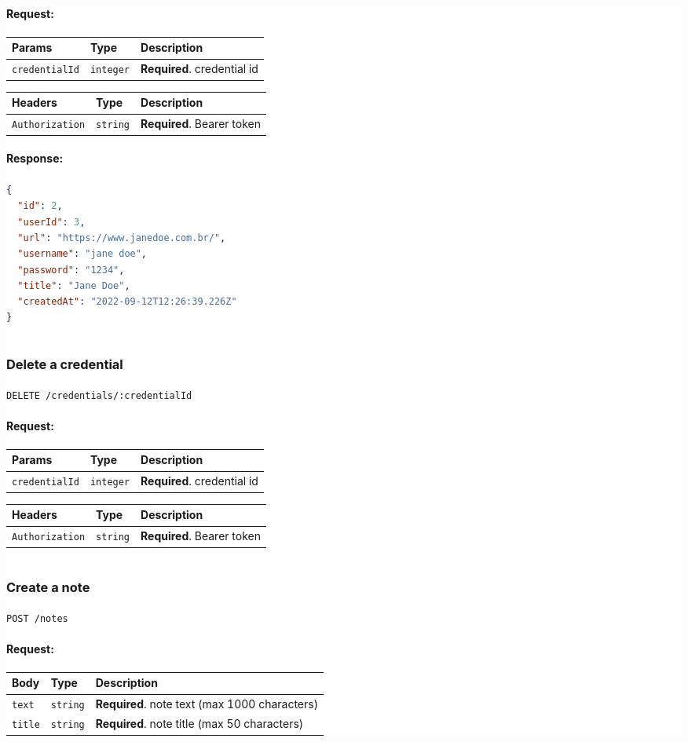#### Request:

| Params         | Type      | Description                 |
| :------------- | :-------- | :-------------------------- |
| `credentialId` | `integer` | **Required**. credential id |

| Headers         | Type     | Description                |
| :-------------- | :------- | :------------------------- |
| `Authorization` | `string` | **Required**. Bearer token |

#### Response:

```json
{
  "id": 2,
  "userId": 3,
  "url": "https://www.janedoe.com.br/",
  "username": "jane doe",
  "password": "1234",
  "title": "Jane Doe",
  "createdAt": "2022-09-12T12:26:39.226Z"
}
```

#

### Delete a credential

```http
DELETE /credentials/:credentialId
```

#### Request:

| Params         | Type      | Description                 |
| :------------- | :-------- | :-------------------------- |
| `credentialId` | `integer` | **Required**. credential id |

| Headers         | Type     | Description                |
| :-------------- | :------- | :------------------------- |
| `Authorization` | `string` | **Required**. Bearer token |

#

### Create a note

```http
POST /notes
```

#### Request:

| Body    | Type     | Description                                   |
| :------ | :------- | :-------------------------------------------- |
| `text`  | `string` | **Required**. note text (max 1000 characters) |
| `title` | `string` | **Required**. note title (max 50 characters)  |
